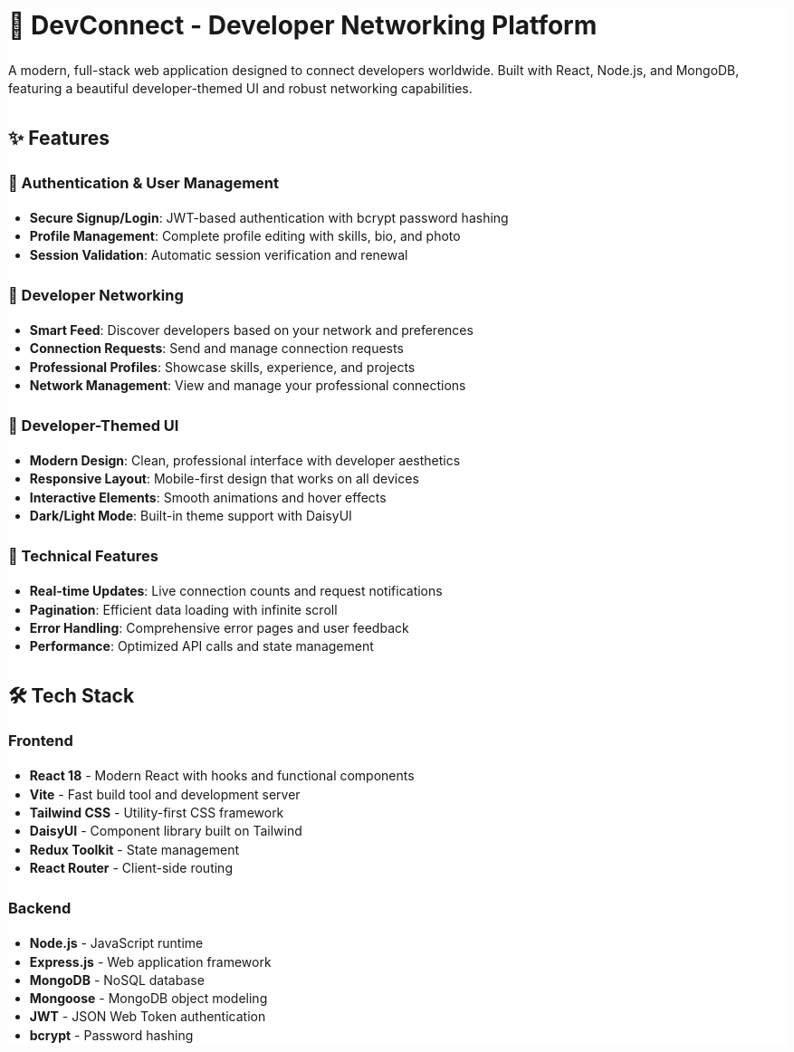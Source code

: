 # 🚀 DevConnect - Developer Networking Platform

A modern, full-stack web application designed to connect developers worldwide. Built with React, Node.js, and MongoDB, featuring a beautiful developer-themed UI and robust networking capabilities.

## ✨ Features

### 🔐 Authentication & User Management
- **Secure Signup/Login**: JWT-based authentication with bcrypt password hashing
- **Profile Management**: Complete profile editing with skills, bio, and photo
- **Session Validation**: Automatic session verification and renewal

### 👥 Developer Networking
- **Smart Feed**: Discover developers based on your network and preferences
- **Connection Requests**: Send and manage connection requests
- **Professional Profiles**: Showcase skills, experience, and projects
- **Network Management**: View and manage your professional connections

### 🎨 Developer-Themed UI
- **Modern Design**: Clean, professional interface with developer aesthetics
- **Responsive Layout**: Mobile-first design that works on all devices
- **Interactive Elements**: Smooth animations and hover effects
- **Dark/Light Mode**: Built-in theme support with DaisyUI

### 🔧 Technical Features
- **Real-time Updates**: Live connection counts and request notifications
- **Pagination**: Efficient data loading with infinite scroll
- **Error Handling**: Comprehensive error pages and user feedback
- **Performance**: Optimized API calls and state management

## 🛠️ Tech Stack

### Frontend
- **React 18** - Modern React with hooks and functional components
- **Vite** - Fast build tool and development server
- **Tailwind CSS** - Utility-first CSS framework
- **DaisyUI** - Component library built on Tailwind
- **Redux Toolkit** - State management
- **React Router** - Client-side routing

### Backend
- **Node.js** - JavaScript runtime
- **Express.js** - Web application framework
- **MongoDB** - NoSQL database
- **Mongoose** - MongoDB object modeling
- **JWT** - JSON Web Token authentication
- **bcrypt** - Password hashing
